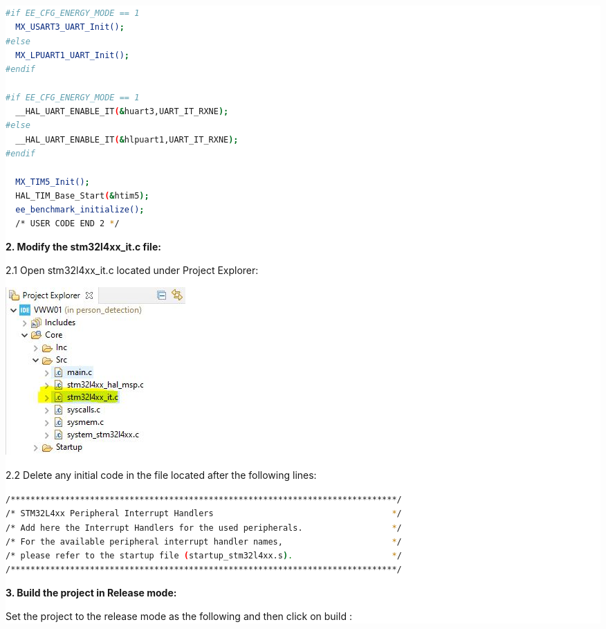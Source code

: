 ```bash
#if EE_CFG_ENERGY_MODE == 1
  MX_USART3_UART_Init();
#else
  MX_LPUART1_UART_Init();
#endif

#if EE_CFG_ENERGY_MODE == 1
  __HAL_UART_ENABLE_IT(&huart3,UART_IT_RXNE);
#else
  __HAL_UART_ENABLE_IT(&hlpuart1,UART_IT_RXNE);
#endif

  MX_TIM5_Init();
  HAL_TIM_Base_Start(&htim5);
  ee_benchmark_initialize();
  /* USER CODE END 2 */
```
**2. Modify the stm32l4xx_it.c file:**

2.1 Open stm32l4xx_it.c located under Project Explorer:

![plot](./doc/l4xxitc.JPG)

2.2 Delete any initial code in the file located after the following lines:
```bash
/******************************************************************************/
/* STM32L4xx Peripheral Interrupt Handlers                                    */
/* Add here the Interrupt Handlers for the used peripherals.                  */
/* For the available peripheral interrupt handler names,                      */
/* please refer to the startup file (startup_stm32l4xx.s).                    */
/******************************************************************************/
```

**3. Build the project in Release mode:**

Set the project to the release mode as the following and then click on build :
